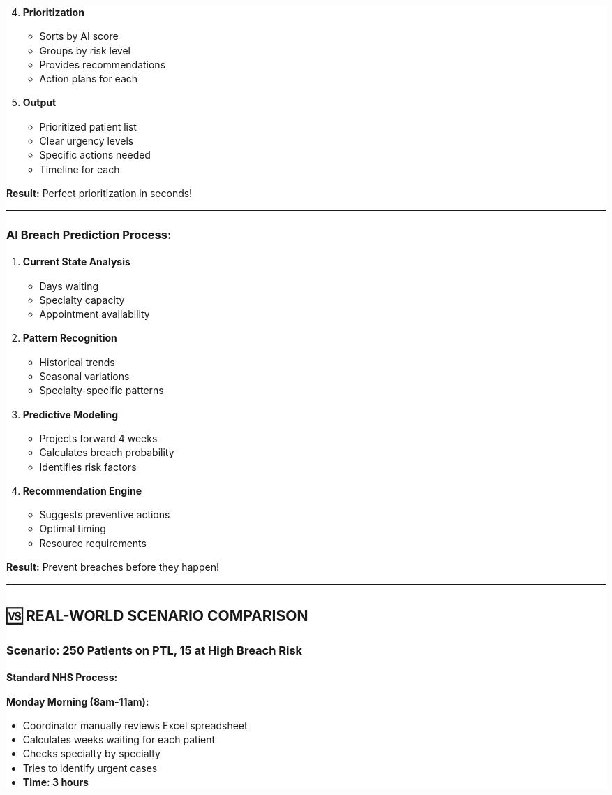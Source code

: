 4. **Prioritization**
   - Sorts by AI score
   - Groups by risk level
   - Provides recommendations
   - Action plans for each

5. **Output**
   - Prioritized patient list
   - Clear urgency levels
   - Specific actions needed
   - Timeline for each

**Result:** Perfect prioritization in seconds!

---

### **AI Breach Prediction Process:**

1. **Current State Analysis**
   - Days waiting
   - Specialty capacity
   - Appointment availability

2. **Pattern Recognition**
   - Historical trends
   - Seasonal variations
   - Specialty-specific patterns

3. **Predictive Modeling**
   - Projects forward 4 weeks
   - Calculates breach probability
   - Identifies risk factors

4. **Recommendation Engine**
   - Suggests preventive actions
   - Optimal timing
   - Resource requirements

**Result:** Prevent breaches before they happen!

---

## 🆚 **REAL-WORLD SCENARIO COMPARISON**

### **Scenario: 250 Patients on PTL, 15 at High Breach Risk**

**Standard NHS Process:**

**Monday Morning (8am-11am):**
- Coordinator manually reviews Excel spreadsheet
- Calculates weeks waiting for each patient
- Checks specialty by specialty
- Tries to identify urgent cases
- **Time: 3 hours**
